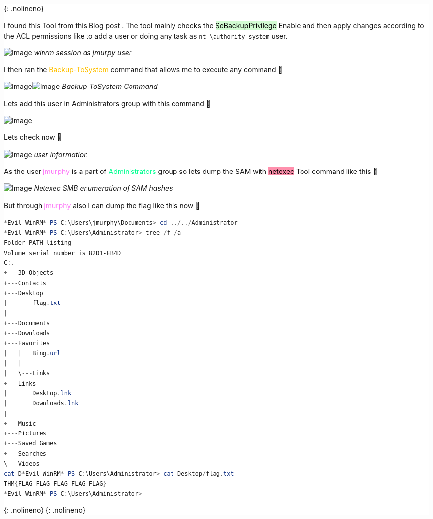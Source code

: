 {: .nolineno}

I found this Tool from this [Blog](https://www.hackplayers.com/2020/06/backup-tosystem-abusando-de-los.html) post . The tool mainly checks the <mark style="background: #BBFABBA6;">SeBackupPrivilege</mark> Enable and then apply changes according to the ACL permissions like to add a user or doing any task as `nt \authority system` user. 

![Image](Pasted%20image%2020240320220215.png)
_winrm session as jmurpy user_

I then ran the <span style="color:#ffc000">Backup-ToSystem</span> command that allows me to execute any command 🔽

![Image](Pasted%20image%2020240320220347.png)![Image](Pasted%20image%2020240320220413.png)
_Backup-ToSystem Command_

Lets add this user in Administrators group with this command 🔽

![Image](Pasted%20image%2020240320220543.png)

Lets check now 🔻

![Image](Pasted%20image%2020240320220648.png)
_user information_

As the user <span style="color:#fd77f8">jmurphy</span> is a part of <span style="color:#00ff91">Administrators</span> group so lets dump the SAM with <mark style="background: #FF5582A6;">netexec</mark> Tool command like this 🔽

![Image](Pasted%20image%2020240320220921.png)
_Netexec SMB enumeration of SAM hashes_

But through <span style="color:#fd77f8">jmurphy</span> also I can dump the flag like this now 🔽

```powershell
*Evil-WinRM* PS C:\Users\jmurphy\Documents> cd ../../Administrator
*Evil-WinRM* PS C:\Users\Administrator> tree /f /a
Folder PATH listing
Volume serial number is 82D1-EB4D
C:.
+---3D Objects
+---Contacts
+---Desktop
|       flag.txt
|
+---Documents
+---Downloads
+---Favorites
|   |   Bing.url
|   |
|   \---Links
+---Links
|       Desktop.lnk
|       Downloads.lnk
|
+---Music
+---Pictures
+---Saved Games
+---Searches
\---Videos
cat D*Evil-WinRM* PS C:\Users\Administrator> cat Desktop/flag.txt
THM{FLAG_FLAG_FLAG_FLAG_FLAG}
*Evil-WinRM* PS C:\Users\Administrator>
```
{: .nolineno}
{: .nolineno}
